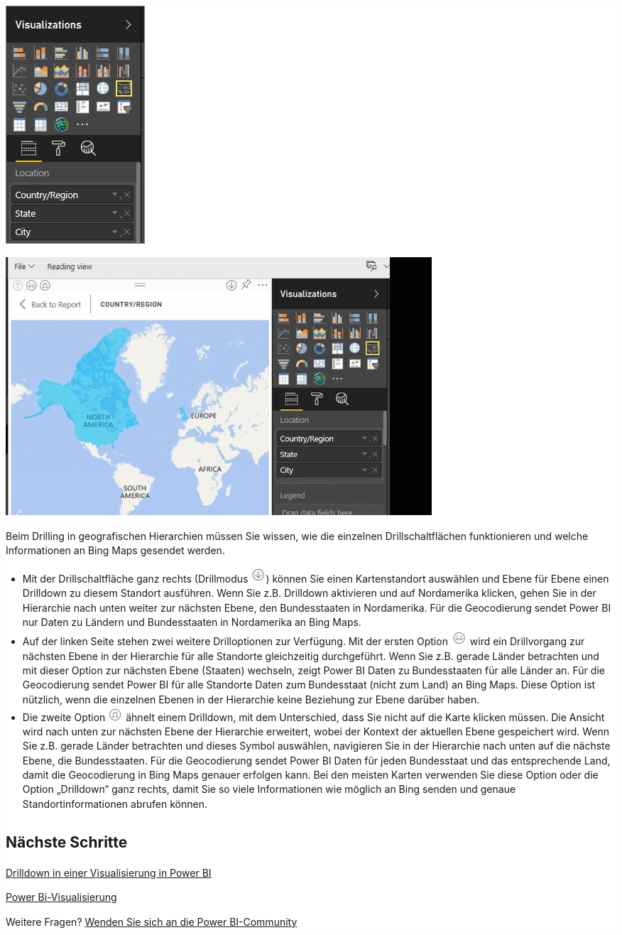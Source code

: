   ![Feld „Standort“](media/power-bi-map-tips-and-tricks/power-bi-hierarchy.png)

   ![Geografische Hierarchie für Karten erstellen](media/power-bi-map-tips-and-tricks/power-bi-geo.gif)

Beim Drilling in geografischen Hierarchien müssen Sie wissen, wie die einzelnen Drillschaltflächen funktionieren und welche Informationen an Bing Maps gesendet werden. 

* Mit der Drillschaltfläche ganz rechts (Drillmodus ![](media/power-bi-map-tips-and-tricks/power-bi-drill-down.png)) können Sie einen Kartenstandort auswählen und Ebene für Ebene einen Drilldown zu diesem Standort ausführen. Wenn Sie z.B. Drilldown aktivieren und auf Nordamerika klicken, gehen Sie in der Hierarchie nach unten weiter zur nächsten Ebene, den Bundesstaaten in Nordamerika. Für die Geocodierung sendet Power BI nur Daten zu Ländern und Bundesstaaten in Nordamerika an Bing Maps.  
* Auf der linken Seite stehen zwei weitere Drilloptionen zur Verfügung. Mit der ersten Option ![](media/power-bi-map-tips-and-tricks/power-bi-drill-down2.png) wird ein Drillvorgang zur nächsten Ebene in der Hierarchie für alle Standorte gleichzeitig durchgeführt. Wenn Sie z.B. gerade Länder betrachten und mit dieser Option zur nächsten Ebene (Staaten) wechseln, zeigt Power BI Daten zu Bundesstaaten für alle Länder an. Für die Geocodierung sendet Power BI für alle Standorte Daten zum Bundesstaat (nicht zum Land) an Bing Maps. Diese Option ist nützlich, wenn die einzelnen Ebenen in der Hierarchie keine Beziehung zur Ebene darüber haben. 
* Die zweite Option ![Drilldown mit Karten](media/power-bi-map-tips-and-tricks/power-bi-drill-down3.png) ähnelt einem Drilldown, mit dem Unterschied, dass Sie nicht auf die Karte klicken müssen.  Die Ansicht wird nach unten zur nächsten Ebene der Hierarchie erweitert, wobei der Kontext der aktuellen Ebene gespeichert wird. Wenn Sie z.B. gerade Länder betrachten und dieses Symbol auswählen, navigieren Sie in der Hierarchie nach unten auf die nächste Ebene, die Bundesstaaten. Für die Geocodierung sendet Power BI Daten für jeden Bundesstaat und das entsprechende Land, damit die Geocodierung in Bing Maps genauer erfolgen kann. Bei den meisten Karten verwenden Sie diese Option oder die Option „Drilldown“ ganz rechts, damit Sie so viele Informationen wie möglich an Bing senden und genaue Standortinformationen abrufen können. 

## <a name="next-steps"></a>Nächste Schritte
[Drilldown in einer Visualisierung in Power BI](power-bi-visualization-drill-down.md)

[Power Bi-Visualisierung](power-bi-report-visualizations.md)

Weitere Fragen? [Wenden Sie sich an die Power BI-Community](http://community.powerbi.com/)

